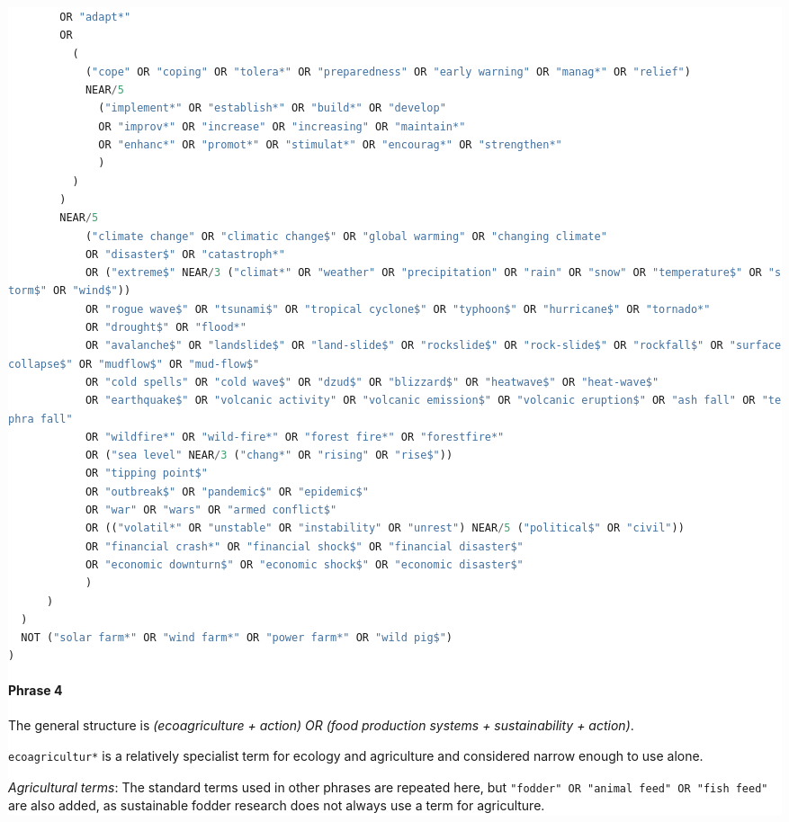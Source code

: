```py
        OR "adapt*"
        OR
          (
            ("cope" OR "coping" OR "tolera*" OR "preparedness" OR "early warning" OR "manag*" OR "relief")
            NEAR/5
              ("implement*" OR "establish*" OR "build*" OR "develop"
              OR "improv*" OR "increase" OR "increasing" OR "maintain*"
              OR "enhanc*" OR "promot*" OR "stimulat*" OR "encourag*" OR "strengthen*"
              )
          )
        )
        NEAR/5
            ("climate change" OR "climatic change$" OR "global warming" OR "changing climate"
            OR "disaster$" OR "catastroph*"
            OR ("extreme$" NEAR/3 ("climat*" OR "weather" OR "precipitation" OR "rain" OR "snow" OR "temperature$" OR "storm$" OR "wind$"))
            OR "rogue wave$" OR "tsunami$" OR "tropical cyclone$" OR "typhoon$" OR "hurricane$" OR "tornado*"
            OR "drought$" OR "flood*"
            OR "avalanche$" OR "landslide$" OR "land-slide$" OR "rockslide$" OR "rock-slide$" OR "rockfall$" OR "surface collapse$" OR "mudflow$" OR "mud-flow$"
            OR "cold spells" OR "cold wave$" OR "dzud$" OR "blizzard$" OR "heatwave$" OR "heat-wave$"
            OR "earthquake$" OR "volcanic activity" OR "volcanic emission$" OR "volcanic eruption$" OR "ash fall" OR "tephra fall"
            OR "wildfire*" OR "wild-fire*" OR "forest fire*" OR "forestfire*"
            OR ("sea level" NEAR/3 ("chang*" OR "rising" OR "rise$"))
            OR "tipping point$"  
            OR "outbreak$" OR "pandemic$" OR "epidemic$"
            OR "war" OR "wars" OR "armed conflict$"
            OR (("volatil*" OR "unstable" OR "instability" OR "unrest") NEAR/5 ("political$" OR "civil"))
            OR "financial crash*" OR "financial shock$" OR "financial disaster$"
            OR "economic downturn$" OR "economic shock$" OR "economic disaster$"
            )
      )
  )
  NOT ("solar farm*" OR "wind farm*" OR "power farm*" OR "wild pig$")
)
```

#### Phrase 4

The general structure is *(ecoagriculture + action) OR (food production systems + sustainability + action)*.

`ecoagricultur*` is a relatively specialist term for ecology and agriculture and considered narrow enough to use alone.

*Agricultural terms*: The standard terms used in other phrases are repeated here, but `"fodder" OR "animal feed" OR "fish feed"` are also added, as sustainable fodder research does not always use a term for agriculture.
